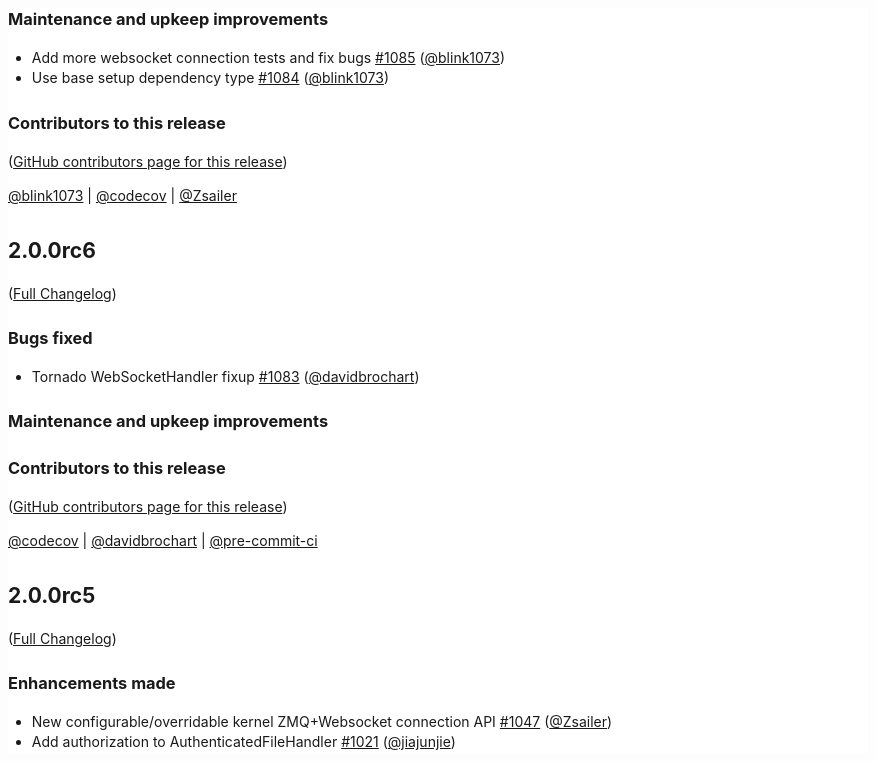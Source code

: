 ### Maintenance and upkeep improvements

- Add more websocket connection tests and fix bugs [#1085](https://github.com/jupyter-server/jupyter_server/pull/1085) ([@blink1073](https://github.com/blink1073))
- Use base setup dependency type [#1084](https://github.com/jupyter-server/jupyter_server/pull/1084) ([@blink1073](https://github.com/blink1073))

### Contributors to this release

([GitHub contributors page for this release](https://github.com/jupyter-server/jupyter_server/graphs/contributors?from=2022-11-21&to=2022-11-23&type=c))

[@blink1073](https://github.com/search?q=repo%3Ajupyter-server%2Fjupyter_server+involves%3Ablink1073+updated%3A2022-11-21..2022-11-23&type=Issues) | [@codecov](https://github.com/search?q=repo%3Ajupyter-server%2Fjupyter_server+involves%3Acodecov+updated%3A2022-11-21..2022-11-23&type=Issues) | [@Zsailer](https://github.com/search?q=repo%3Ajupyter-server%2Fjupyter_server+involves%3AZsailer+updated%3A2022-11-21..2022-11-23&type=Issues)

## 2.0.0rc6

([Full Changelog](https://github.com/jupyter-server/jupyter_server/compare/v2.0.0rc5...cd060da67aa6e3e5d8ff791f0a559a91282be2b3))

### Bugs fixed

- Tornado WebSocketHandler fixup [#1083](https://github.com/jupyter-server/jupyter_server/pull/1083) ([@davidbrochart](https://github.com/davidbrochart))

### Maintenance and upkeep improvements

### Contributors to this release

([GitHub contributors page for this release](https://github.com/jupyter-server/jupyter_server/graphs/contributors?from=2022-11-21&to=2022-11-21&type=c))

[@codecov](https://github.com/search?q=repo%3Ajupyter-server%2Fjupyter_server+involves%3Acodecov+updated%3A2022-11-21..2022-11-21&type=Issues) | [@davidbrochart](https://github.com/search?q=repo%3Ajupyter-server%2Fjupyter_server+involves%3Adavidbrochart+updated%3A2022-11-21..2022-11-21&type=Issues) | [@pre-commit-ci](https://github.com/search?q=repo%3Ajupyter-server%2Fjupyter_server+involves%3Apre-commit-ci+updated%3A2022-11-21..2022-11-21&type=Issues)

## 2.0.0rc5

([Full Changelog](https://github.com/jupyter-server/jupyter_server/compare/v2.0.0rc4...12f7c1d47e0ca76f8c39dfd1499142e8b6df09ee))

### Enhancements made

- New configurable/overridable kernel ZMQ+Websocket connection API [#1047](https://github.com/jupyter-server/jupyter_server/pull/1047) ([@Zsailer](https://github.com/Zsailer))
- Add authorization to AuthenticatedFileHandler [#1021](https://github.com/jupyter-server/jupyter_server/pull/1021) ([@jiajunjie](https://github.com/jiajunjie))
